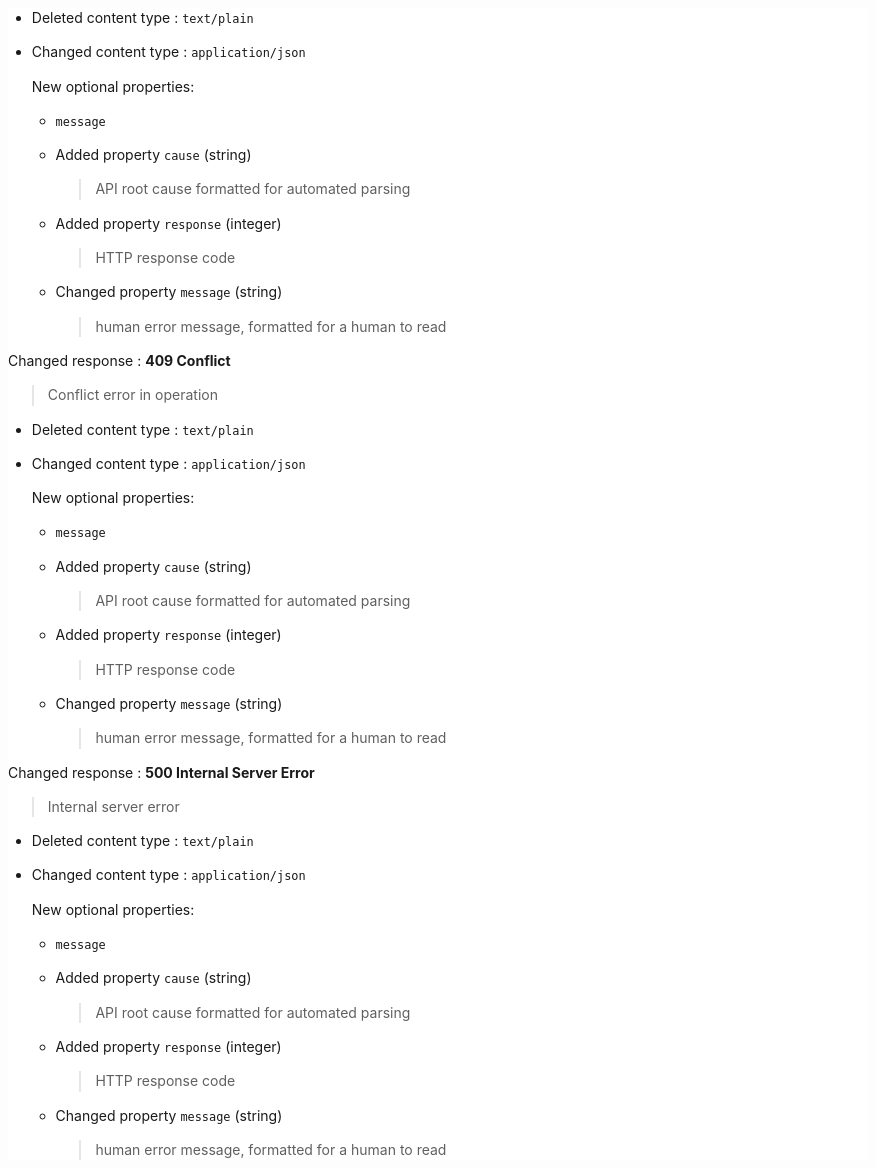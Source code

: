 
* Deleted content type : `text/plain`

* Changed content type : `application/json`

    New optional properties:
    - `message`

    * Added property `cause` (string)
        > API root cause formatted for automated parsing


    * Added property `response` (integer)
        > HTTP response code


    * Changed property `message` (string)
        > human error message, formatted for a human to read


Changed response : **409 Conflict**
> Conflict error in operation


* Deleted content type : `text/plain`

* Changed content type : `application/json`

    New optional properties:
    - `message`

    * Added property `cause` (string)
        > API root cause formatted for automated parsing


    * Added property `response` (integer)
        > HTTP response code


    * Changed property `message` (string)
        > human error message, formatted for a human to read


Changed response : **500 Internal Server Error**
> Internal server error


* Deleted content type : `text/plain`

* Changed content type : `application/json`

    New optional properties:
    - `message`

    * Added property `cause` (string)
        > API root cause formatted for automated parsing


    * Added property `response` (integer)
        > HTTP response code


    * Changed property `message` (string)
        > human error message, formatted for a human to read
